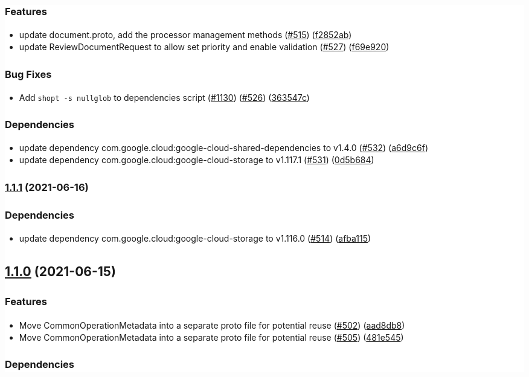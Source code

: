 
### Features

* update document.proto, add the processor management methods ([#515](https://www.github.com/googleapis/java-document-ai/issues/515)) ([f2852ab](https://www.github.com/googleapis/java-document-ai/commit/f2852ab1fb233b12ea4015abbf172b75408ef95e))
* update ReviewDocumentRequest to allow set priority and enable validation ([#527](https://www.github.com/googleapis/java-document-ai/issues/527)) ([f69e920](https://www.github.com/googleapis/java-document-ai/commit/f69e920ffee1de9257691228f72a62c36b410701))


### Bug Fixes

* Add `shopt -s nullglob` to dependencies script ([#1130](https://www.github.com/googleapis/java-document-ai/issues/1130)) ([#526](https://www.github.com/googleapis/java-document-ai/issues/526)) ([363547c](https://www.github.com/googleapis/java-document-ai/commit/363547cf0a58068841f69f37ef1602bdf171fafb))


### Dependencies

* update dependency com.google.cloud:google-cloud-shared-dependencies to v1.4.0 ([#532](https://www.github.com/googleapis/java-document-ai/issues/532)) ([a6d9c6f](https://www.github.com/googleapis/java-document-ai/commit/a6d9c6f265ee03a60491fb1fd15f609785780509))
* update dependency com.google.cloud:google-cloud-storage to v1.117.1 ([#531](https://www.github.com/googleapis/java-document-ai/issues/531)) ([0d5b684](https://www.github.com/googleapis/java-document-ai/commit/0d5b684697c1a9f1a7226267083e0c7a342b7015))

### [1.1.1](https://www.github.com/googleapis/java-document-ai/compare/v1.1.0...v1.1.1) (2021-06-16)


### Dependencies

* update dependency com.google.cloud:google-cloud-storage to v1.116.0 ([#514](https://www.github.com/googleapis/java-document-ai/issues/514)) ([afba115](https://www.github.com/googleapis/java-document-ai/commit/afba115c7545b9b045e3d03f63c3a03f02ef8b31))

## [1.1.0](https://www.github.com/googleapis/java-document-ai/compare/v1.0.0...v1.1.0) (2021-06-15)


### Features

* Move CommonOperationMetadata into a separate proto file for potential reuse ([#502](https://www.github.com/googleapis/java-document-ai/issues/502)) ([aad8db8](https://www.github.com/googleapis/java-document-ai/commit/aad8db8c46e83ec2b488734432d1465711ac0429))
* Move CommonOperationMetadata into a separate proto file for potential reuse ([#505](https://www.github.com/googleapis/java-document-ai/issues/505)) ([481e545](https://www.github.com/googleapis/java-document-ai/commit/481e545d82d7bd292fbed3b90037df87984fcf5d))


### Dependencies
